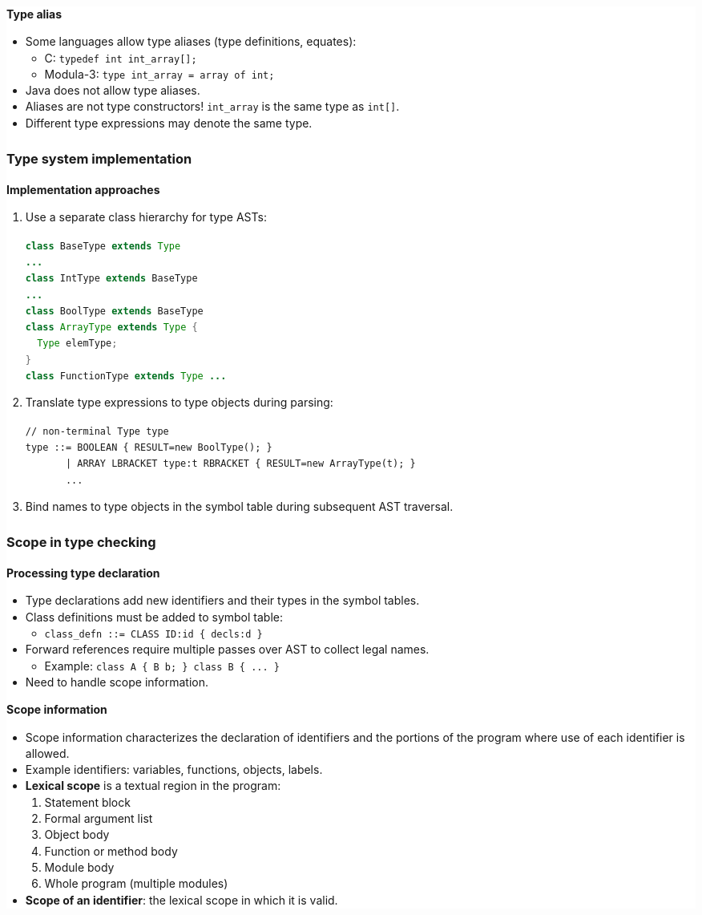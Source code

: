 **Type alias**

  * Some languages allow type aliases (type definitions, equates):
      * C: `typedef int int_array[];`
      * Modula-3: `type int_array = array of int;`
  * Java does not allow type aliases.
  * Aliases are not type constructors! `int_array` is the same type as `int[]`.
  * Different type expressions may denote the same type.

### Type system implementation

**Implementation approaches**

1.  Use a separate class hierarchy for type ASTs:
    ```java
    class BaseType extends Type
    ...
    class IntType extends BaseType
    ...
    class BoolType extends BaseType
    class ArrayType extends Type {
      Type elemType;
    }
    class FunctionType extends Type ...
    ```
2.  Translate type expressions to type objects during parsing:
    ```
    // non-terminal Type type
    type ::= BOOLEAN { RESULT=new BoolType(); }
           | ARRAY LBRACKET type:t RBRACKET { RESULT=new ArrayType(t); }
           ...
    ```
3.  Bind names to type objects in the symbol table during subsequent AST traversal.

### Scope in type checking

**Processing type declaration**

  * Type declarations add new identifiers and their types in the symbol tables.
  * Class definitions must be added to symbol table:
      * `class_defn ::= CLASS ID:id { decls:d }`
  * Forward references require multiple passes over AST to collect legal names.
      * Example: `class A { B b; } class B { ... }`
  * Need to handle scope information.

**Scope information**

  * Scope information characterizes the declaration of identifiers and the portions of the program where use of each identifier is allowed.
  * Example identifiers: variables, functions, objects, labels.
  * **Lexical scope** is a textual region in the program:
    1.  Statement block
    2.  Formal argument list
    3.  Object body
    4.  Function or method body
    5.  Module body
    6.  Whole program (multiple modules)
  * **Scope of an identifier**: the lexical scope in which it is valid.
